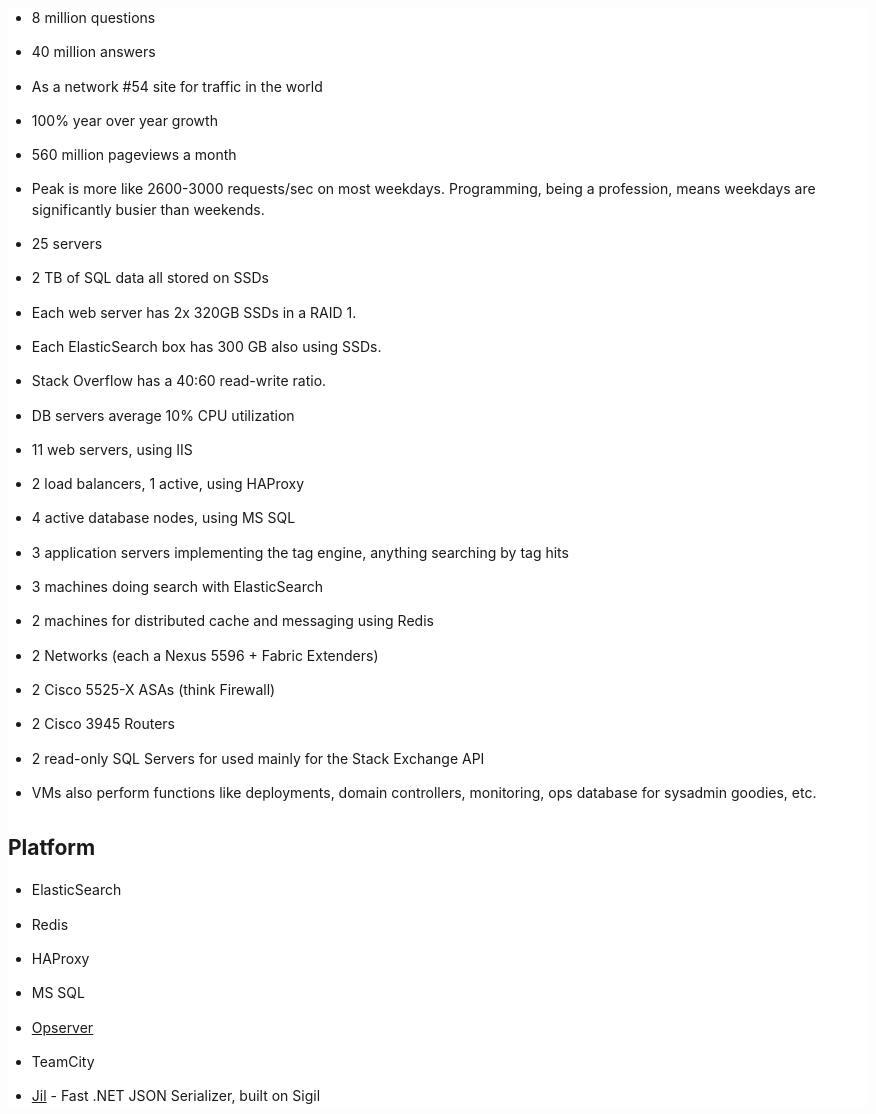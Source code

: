 *   8 million questions

*   40 million answers

*   As a network #54 site for traffic in the world

*   100% year over year growth

*   560 million pageviews a month

*   Peak is more like 2600-3000 requests/sec on most weekdays. Programming, being a profession, means weekdays are significantly busier than weekends.

*   25 servers

*   2 TB of SQL data all stored on SSDs

*   Each web server has 2x 320GB SSDs in a RAID 1.

*   Each ElasticSearch box has 300 GB also using SSDs.

*   Stack Overflow has a 40:60 read-write ratio.  

*   DB servers average 10% CPU utilization

*   11 web servers, using IIS

*   2 load balancers, 1 active, using HAProxy

*   4 active database nodes, using MS SQL

*   3 application servers implementing the tag engine, anything searching by tag hits

*   3 machines doing search with ElasticSearch

*   2 machines for distributed cache and messaging using Redis

*   2 Networks (each a Nexus 5596 + Fabric Extenders)

*   2 Cisco 5525-X ASAs (think Firewall)

*   2 Cisco 3945 Routers

*   2 read-only SQL Servers for used mainly for the Stack Exchange API

*   VMs also perform functions like deployments, domain controllers, monitoring, ops database for sysadmin goodies, etc.         

## Platform

*   ElasticSearch

*   Redis

*   HAProxy

*   MS SQL

*   [Opserver](https://github.com/opserver/Opserver)

*   TeamCity

*   [Jil](https://github.com/kevin-montrose/Jil) - Fast .NET JSON Serializer, built on Sigil
